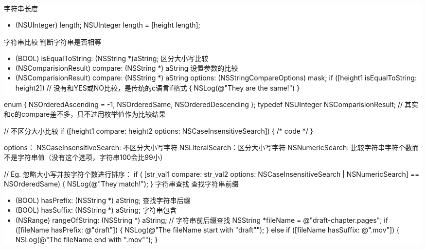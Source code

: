 字符串长度
- (NSUInteger) length;
NSUInteger length = [height length];

字符串比较
判断字符串是否相等
- (BOOL) isEqualToString: (NSString *)aString;
区分大小写比较
- (NSComparisionResult) compare: (NSString *) aString
设置参数的比较
- (NSComparisionResult) compare: (NSString *) aString options: (NSStringCompareOptions) mask;
if ([height1 isEqualToString: height2])  // 没有和YES或NO比较，是传统的c语言if格式
{
  NSLog(@"They are the same!")
}

enum
{
  NSOrderedAscending = -1,
  NSOrderedSame,
  NSOrderedDescending
};
typedef NSUInteger NSComparisionResult;
// 其实和c的compare差不多，只不过用枚举值作为比较结果

// 不区分大小比较
if ([height1 compare: height2 options: NSCaseInsensitiveSearch])
{
  /* code */
}

options：
NSCaseInsensitiveSearch: 不区分大小写字符
NSLiteralSearch：区分大小写字符
NSNumericSearch: 比较字符串字符个数而不是字符串值（没有这个选项，字符串100会比99小）

// Eg. 忽略大小写并按字符个数进行排序：
if ( [str_val1 compare: str_val2 options: NSCaseInsensitiveSearch | NSNumericSearch] == NSOrderedSame)
{
  NSLog(@"They match!");
}
字符串查找
查找字符串前缀
- (BOOL) hasPrefix: (NSString *) aString;
查找字符串后缀
- (BOOL) hasSuffix: (NSString *) aString;
字符串包含
- (NSRange) rangeOfString: (NSString *) aString;
// 字符串前后缀查找
NSString *fileName = @"draft-chapter.pages";
if ([fileName hasPrefix: @"draft"]) {
  NSLog(@"The fileName start with \"draft\"");
}
else if ([fileName hasSuffix: @".mov"])
{
  NSLog(@"The fileName end with \".mov\"");
}
